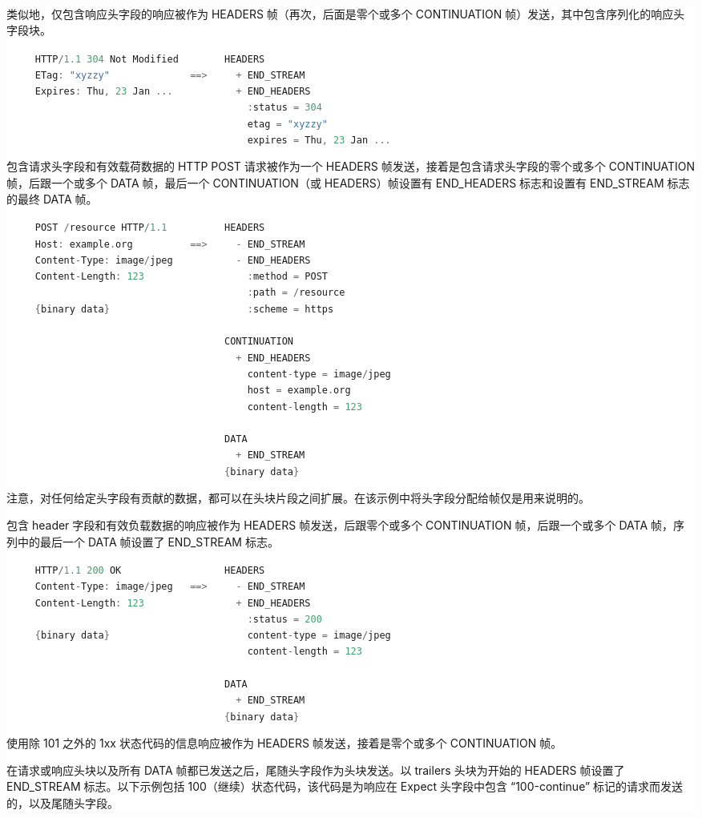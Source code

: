 类似地，仅包含响应头字段的响应被作为 HEADERS 帧（再次，后面是零个或多个 CONTINUATION 帧）发送，其中包含序列化的响应头字段块。

```c
     HTTP/1.1 304 Not Modified        HEADERS
     ETag: "xyzzy"              ==>     + END_STREAM
     Expires: Thu, 23 Jan ...           + END_HEADERS
                                          :status = 304
                                          etag = "xyzzy"
                                          expires = Thu, 23 Jan ...
```

包含请求头字段和有效载荷数据的 HTTP POST 请求被作为一个 HEADERS 帧发送，接着是包含请求头字段的零个或多个 CONTINUATION 帧，后跟一个或多个 DATA 帧，最后一个 CONTINUATION（或 HEADERS）帧设置有 END\_HEADERS 标志和设置有 END\_STREAM 标志的最终 DATA 帧。

```c
     POST /resource HTTP/1.1          HEADERS
     Host: example.org          ==>     - END_STREAM
     Content-Type: image/jpeg           - END_HEADERS
     Content-Length: 123                  :method = POST
                                          :path = /resource
     {binary data}                        :scheme = https

                                      CONTINUATION
                                        + END_HEADERS
                                          content-type = image/jpeg
                                          host = example.org
                                          content-length = 123

                                      DATA
                                        + END_STREAM
                                      {binary data}
```

注意，对任何给定头字段有贡献的数据，都可以在头块片段之间扩展。在该示例中将头字段分配给帧仅是用来说明的。

包含 header 字段和有效负载数据的响应被作为 HEADERS 帧发送，后跟零个或多个 CONTINUATION 帧，后跟一个或多个 DATA 帧，序列中的最后一个 DATA 帧设置了 END\_STREAM 标志。


```c
     HTTP/1.1 200 OK                  HEADERS
     Content-Type: image/jpeg   ==>     - END_STREAM
     Content-Length: 123                + END_HEADERS
                                          :status = 200
     {binary data}                        content-type = image/jpeg
                                          content-length = 123

                                      DATA
                                        + END_STREAM
                                      {binary data}
```


使用除 101 之外的 1xx 状态代码的信息响应被作为 HEADERS 帧发送，接着是零个或多个 CONTINUATION 帧。

在请求或响应头块以及所有 DATA 帧都已发送之后，尾随头字段作为头块发送。以 trailers 头块为开始的 HEADERS 帧设置了 END\_STREAM 标志。以下示例包括 100（继续）状态代码，该代码是为响应在 Expect 头字段中包含 “100-continue” 标记的请求而发送的，以及尾随头字段。
